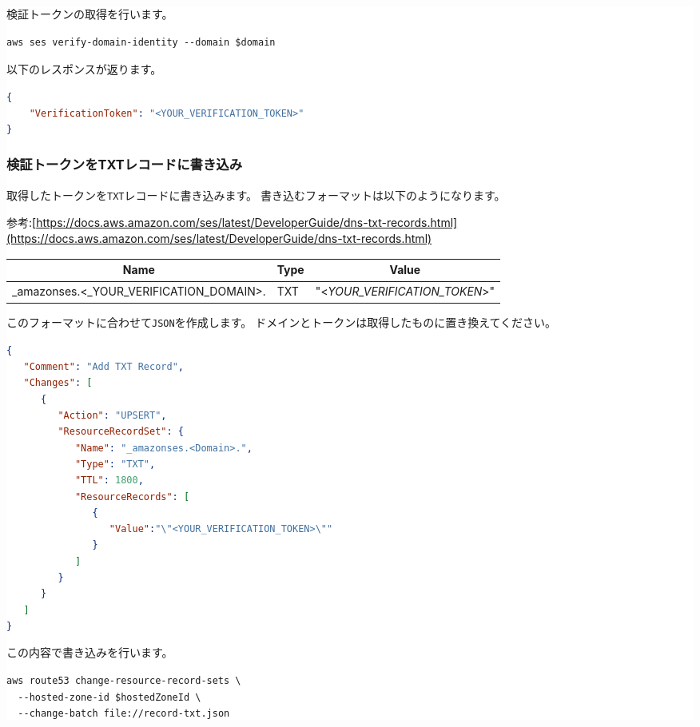 検証トークンの取得を行います。

```shell
aws ses verify-domain-identity --domain $domain
```

以下のレスポンスが返ります。

```json
{
    "VerificationToken": "<YOUR_VERIFICATION_TOKEN>"
}
```

### 検証トークンをTXTレコードに書き込み
取得したトークンを`TXT`レコードに書き込みます。
書き込むフォーマットは以下のようになります。

参考:[https://docs.aws.amazon.com/ses/latest/DeveloperGuide/dns-txt-records.html](https://docs.aws.amazon.com/ses/latest/DeveloperGuide/dns-txt-records.html)


| Name    |  Type    |  Value   |
| --- | --- | --- |
| _amazonses.<_YOUR_VERIFICATION_DOMAIN>.    | TXT    |   "<_YOUR_VERIFICATION_TOKEN_>"  |

このフォーマットに合わせて`JSON`を作成します。
ドメインとトークンは取得したものに置き換えてください。

```json:record-txt.json
{
   "Comment": "Add TXT Record",
   "Changes": [
      {
         "Action": "UPSERT",
         "ResourceRecordSet": {
            "Name": "_amazonses.<Domain>.",
            "Type": "TXT",
            "TTL": 1800,
            "ResourceRecords": [
               {
                  "Value":"\"<YOUR_VERIFICATION_TOKEN>\""
               }
            ]
         }
      }
   ]
}
```

この内容で書き込みを行います。

```shell
aws route53 change-resource-record-sets \
  --hosted-zone-id $hostedZoneId \
  --change-batch file://record-txt.json
```
